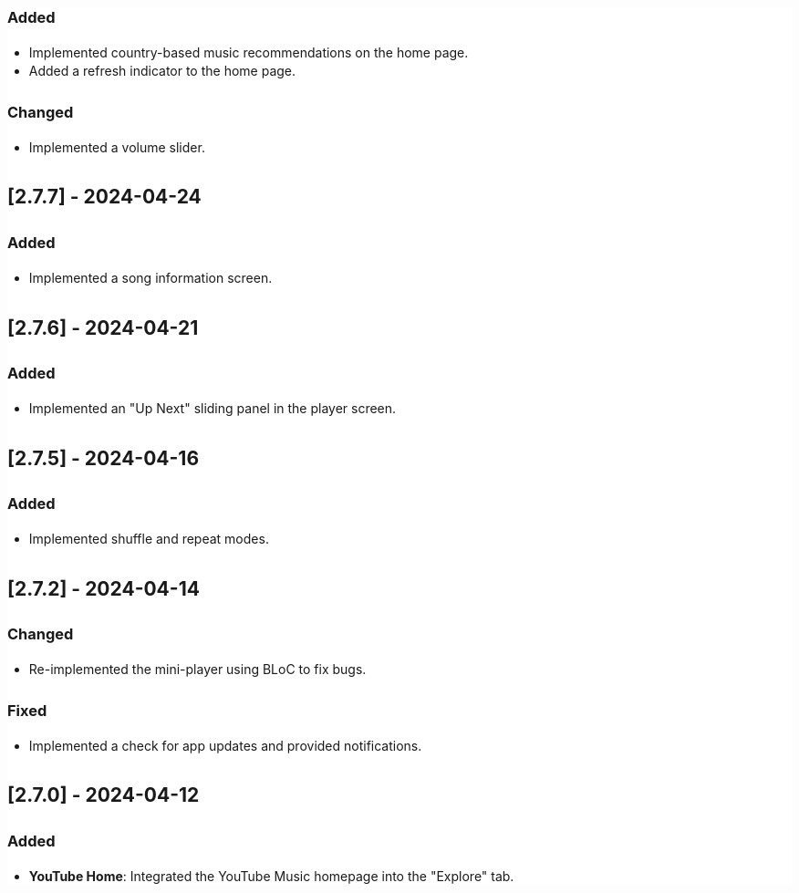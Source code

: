 ### Added
- Implemented country-based music recommendations on the home page.
- Added a refresh indicator to the home page.

### Changed
- Implemented a volume slider.

## [2.7.7] - 2024-04-24

### Added
- Implemented a song information screen.

## [2.7.6] - 2024-04-21

### Added
- Implemented an "Up Next" sliding panel in the player screen.

## [2.7.5] - 2024-04-16

### Added
- Implemented shuffle and repeat modes.

## [2.7.2] - 2024-04-14

### Changed
- Re-implemented the mini-player using BLoC to fix bugs.

### Fixed
- Implemented a check for app updates and provided notifications.

## [2.7.0] - 2024-04-12

### Added
- **YouTube Home**: Integrated the YouTube Music homepage into the "Explore" tab.